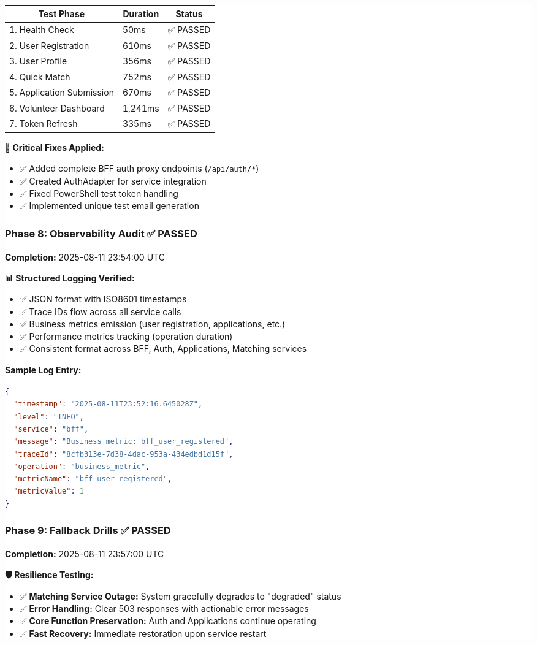 | Test Phase | Duration | Status |
|------------|----------|--------|
| 1. Health Check | 50ms | ✅ PASSED |
| 2. User Registration | 610ms | ✅ PASSED |
| 3. User Profile | 356ms | ✅ PASSED |  
| 4. Quick Match | 752ms | ✅ PASSED |
| 5. Application Submission | 670ms | ✅ PASSED |
| 6. Volunteer Dashboard | 1,241ms | ✅ PASSED |
| 7. Token Refresh | 335ms | ✅ PASSED |

**🔧 Critical Fixes Applied:**
- ✅ Added complete BFF auth proxy endpoints (`/api/auth/*`)
- ✅ Created AuthAdapter for service integration  
- ✅ Fixed PowerShell test token handling
- ✅ Implemented unique test email generation

### Phase 8: Observability Audit ✅ **PASSED**
**Completion:** 2025-08-11 23:54:00 UTC

**📊 Structured Logging Verified:**
- ✅ JSON format with ISO8601 timestamps
- ✅ Trace IDs flow across all service calls
- ✅ Business metrics emission (user registration, applications, etc.)
- ✅ Performance metrics tracking (operation duration)
- ✅ Consistent format across BFF, Auth, Applications, Matching services

**Sample Log Entry:**
```json
{
  "timestamp": "2025-08-11T23:52:16.645028Z",
  "level": "INFO",
  "service": "bff", 
  "message": "Business metric: bff_user_registered",
  "traceId": "8cfb313e-7d38-4dac-953a-434edbd1d15f",
  "operation": "business_metric",
  "metricName": "bff_user_registered",
  "metricValue": 1
}
```

### Phase 9: Fallback Drills ✅ **PASSED**
**Completion:** 2025-08-11 23:57:00 UTC

**🛡️ Resilience Testing:**
- ✅ **Matching Service Outage:** System gracefully degrades to "degraded" status
- ✅ **Error Handling:** Clear 503 responses with actionable error messages
- ✅ **Core Function Preservation:** Auth and Applications continue operating
- ✅ **Fast Recovery:** Immediate restoration upon service restart
